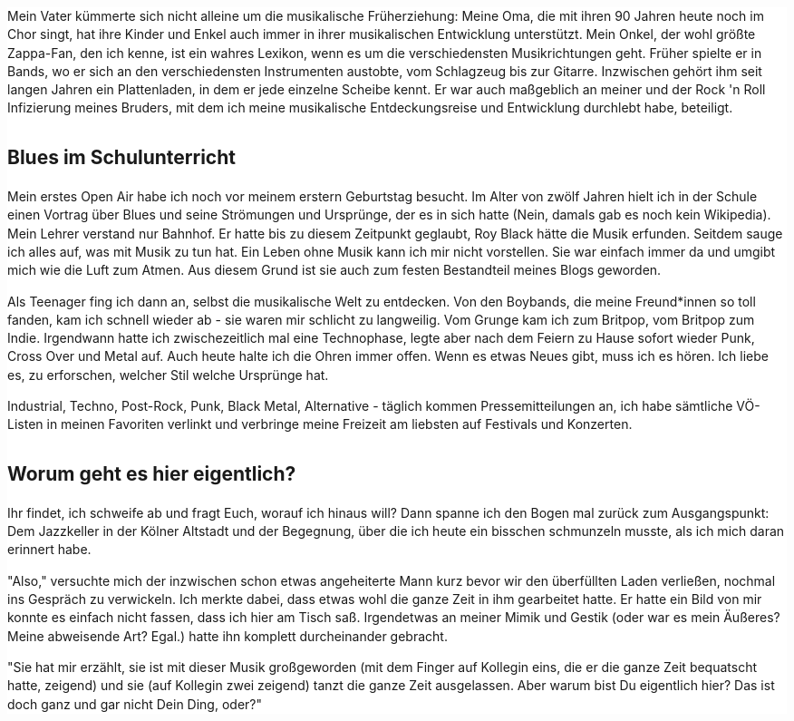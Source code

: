 Mein Vater kümmerte sich nicht alleine um die musikalische Früherziehung: Meine
Oma, die mit ihren 90 Jahren heute noch im Chor singt, hat ihre Kinder und Enkel
auch immer in ihrer musikalischen Entwicklung unterstützt. Mein Onkel, der wohl
größte Zappa-Fan, den ich kenne, ist ein wahres Lexikon, wenn es um die
verschiedensten Musikrichtungen geht. Früher spielte er in Bands, wo er sich an
den verschiedensten Instrumenten austobte, vom Schlagzeug bis zur Gitarre.
Inzwischen gehört ihm seit langen Jahren ein Plattenladen, in dem er jede
einzelne Scheibe kennt. Er war auch maßgeblich an meiner und der Rock 'n Roll
Infizierung meines Bruders, mit dem ich meine musikalische Entdeckungsreise und
Entwicklung durchlebt habe, beteiligt.

## Blues im Schulunterricht

Mein erstes Open Air habe ich noch vor meinem erstern Geburtstag besucht. Im
Alter von zwölf Jahren hielt ich in der Schule einen Vortrag über Blues und
seine Strömungen und Ursprünge, der es in sich hatte (Nein, damals gab es noch
kein Wikipedia). Mein Lehrer verstand nur Bahnhof. Er hatte bis zu diesem
Zeitpunkt geglaubt, Roy Black hätte die Musik erfunden. Seitdem sauge ich alles
auf, was mit Musik zu tun hat. Ein Leben ohne Musik kann ich mir nicht
vorstellen. Sie war einfach immer da und umgibt mich wie die Luft zum Atmen. Aus
diesem Grund ist sie auch zum festen Bestandteil meines Blogs geworden.

Als Teenager fing ich dann an, selbst die musikalische Welt zu entdecken. Von
den Boybands, die meine Freund\*innen so toll fanden, kam ich schnell wieder
ab - sie waren mir schlicht zu langweilig. Vom Grunge kam ich zum Britpop, vom
Britpop zum Indie. Irgendwann hatte ich zwischezeitlich mal eine Technophase,
legte aber nach dem Feiern zu Hause sofort wieder Punk, Cross Over und Metal
auf. Auch heute halte ich die Ohren immer offen. Wenn es etwas Neues gibt, muss
ich es hören. Ich liebe es, zu erforschen, welcher Stil welche Ursprünge hat.

Industrial, Techno, Post-Rock, Punk, Black Metal, Alternative - täglich kommen
Pressemitteilungen an, ich habe sämtliche VÖ-Listen in meinen Favoriten verlinkt
und verbringe meine Freizeit am liebsten auf Festivals und Konzerten.

## Worum geht es hier eigentlich?

Ihr findet, ich schweife ab und fragt Euch, worauf ich hinaus will? Dann spanne
ich den Bogen mal zurück zum Ausgangspunkt: Dem Jazzkeller in der Kölner
Altstadt und der Begegnung, über die ich heute ein bisschen schmunzeln musste,
als ich mich daran erinnert habe.

"Also," versuchte mich der inzwischen schon etwas angeheiterte Mann kurz bevor
wir den überfüllten Laden verließen, nochmal ins Gespräch zu verwickeln. Ich
merkte dabei, dass etwas wohl die ganze Zeit in ihm gearbeitet hatte. Er hatte
ein Bild von mir konnte es einfach nicht fassen, dass ich hier am Tisch saß.
Irgendetwas an meiner Mimik und Gestik (oder war es mein Äußeres? Meine
abweisende Art? Egal.) hatte ihn komplett durcheinander gebracht.

"Sie hat mir erzählt, sie ist mit dieser Musik großgeworden (mit dem Finger auf
Kollegin eins, die er die ganze Zeit bequatscht hatte, zeigend) und sie (auf
Kollegin zwei zeigend) tanzt die ganze Zeit ausgelassen. Aber warum bist Du
eigentlich hier? Das ist doch ganz und gar nicht Dein Ding, oder?"
